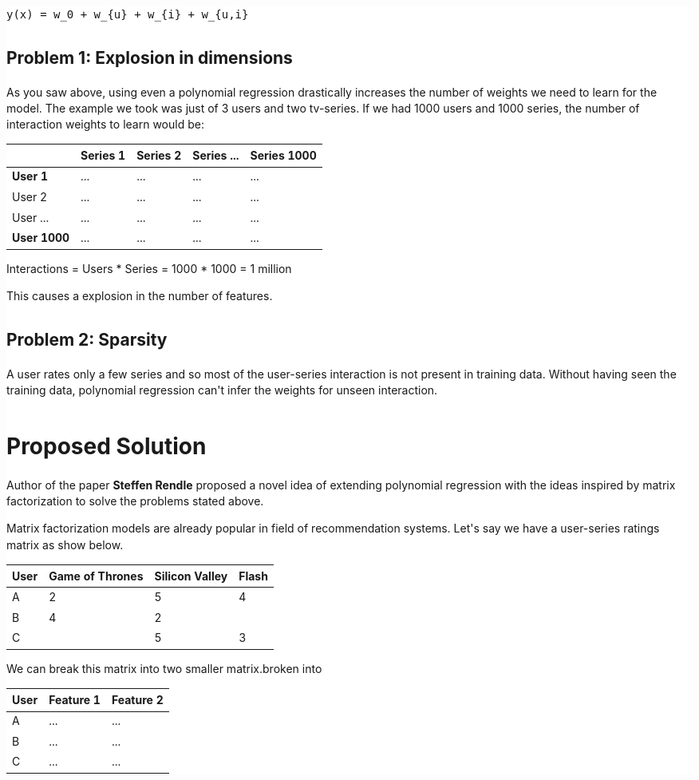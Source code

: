 <pre class="math">
y(x) = w_0 + w_{u} + w_{i} + w_{u,i}
</pre>



## Problem 1: Explosion in dimensions
As you saw above, using even a polynomial regression drastically increases the number of weights we need to learn for the model. The example we took was just of 3 users and two tv-series. If we had 1000 users and 1000 series, the number of interaction weights to learn would be:  


| |Series 1|Series 2|Series ...|Series 1000|
|---|---|---|---|---|
|**User 1**|...|...|...|...|
|User 2|...|...|...|...|
|User ...|...|...|...|...|
|**User 1000**|...|...|...|...|
  
Interactions = Users * Series = 1000 * 1000 = 1 million

This causes a explosion in the number of features.

## Problem 2: Sparsity
A user rates only a few series and so most of the user-series interaction is not present in training data. Without having seen the training data, polynomial regression can't infer the weights for unseen interaction.


# Proposed Solution
Author of the paper **Steffen Rendle** proposed a novel idea of extending polynomial regression with the ideas inspired by matrix factorization to solve the problems stated above.

Matrix factorization models are already popular in field of recommendation systems. Let's say we have a user-series ratings matrix as show below.

|User|Game of Thrones|Silicon Valley|Flash|
|---|---|---|---|
|A	|2	|5|4|
|B	|4	|2||
|C| |5|3|
  
We can break this matrix into two smaller matrix.broken into  
 
|User|Feature 1|Feature 2|
|---|---|---|
|A	|...|...|
|B |...|...|
|C|... |...|
